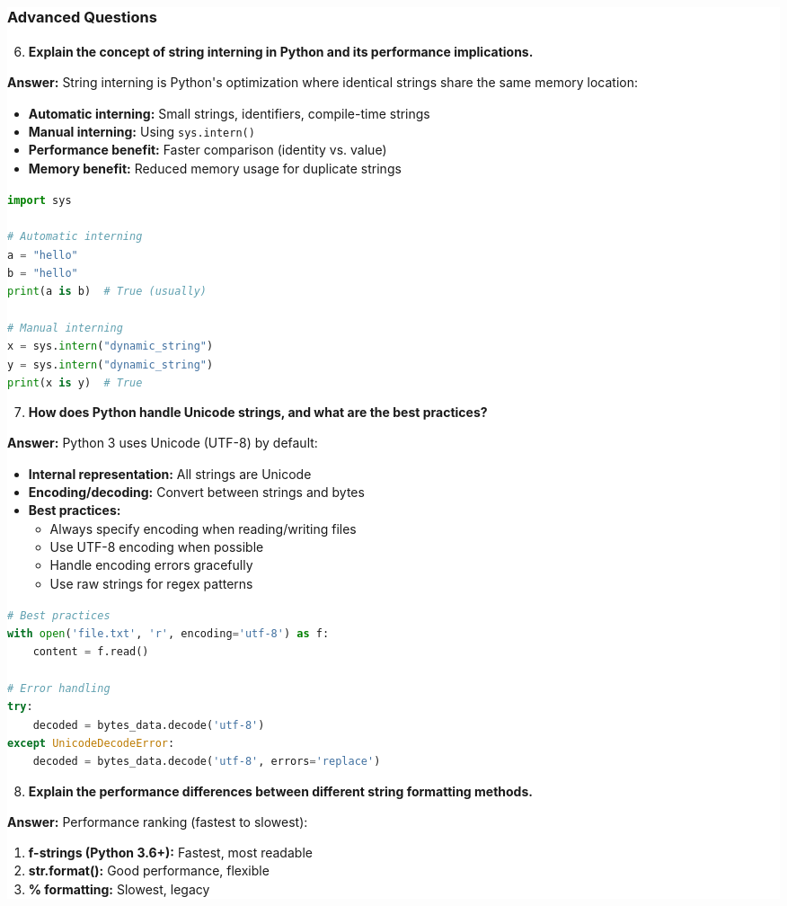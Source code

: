 ### Advanced Questions

6. **Explain the concept of string interning in Python and its performance implications.**

**Answer:**
String interning is Python's optimization where identical strings share the same memory location:
- **Automatic interning:** Small strings, identifiers, compile-time strings
- **Manual interning:** Using `sys.intern()`
- **Performance benefit:** Faster comparison (identity vs. value)
- **Memory benefit:** Reduced memory usage for duplicate strings

```python
import sys

# Automatic interning
a = "hello"
b = "hello"
print(a is b)  # True (usually)

# Manual interning
x = sys.intern("dynamic_string")
y = sys.intern("dynamic_string")
print(x is y)  # True
```

7. **How does Python handle Unicode strings, and what are the best practices?**

**Answer:**
Python 3 uses Unicode (UTF-8) by default:
- **Internal representation:** All strings are Unicode
- **Encoding/decoding:** Convert between strings and bytes
- **Best practices:**
  - Always specify encoding when reading/writing files
  - Use UTF-8 encoding when possible
  - Handle encoding errors gracefully
  - Use raw strings for regex patterns

```python
# Best practices
with open('file.txt', 'r', encoding='utf-8') as f:
    content = f.read()

# Error handling
try:
    decoded = bytes_data.decode('utf-8')
except UnicodeDecodeError:
    decoded = bytes_data.decode('utf-8', errors='replace')
```

8. **Explain the performance differences between different string formatting methods.**

**Answer:**
Performance ranking (fastest to slowest):
1. **f-strings (Python 3.6+):** Fastest, most readable
2. **str.format():** Good performance, flexible
3. **% formatting:** Slowest, legacy
